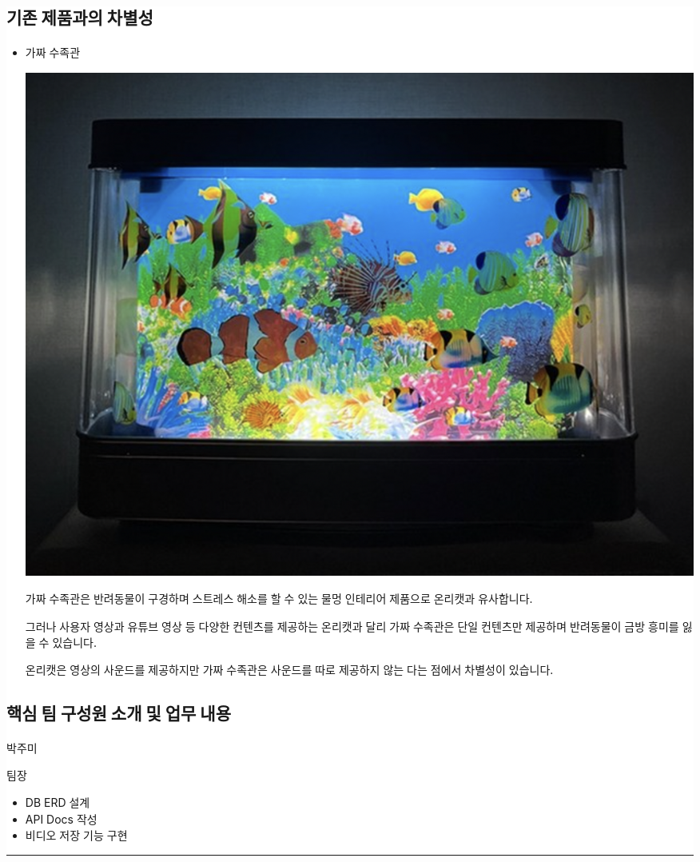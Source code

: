 ## 기존 제품과의 차별성

- 가짜 수족관
    
    ![Untitled](%E1%84%80%E1%85%A9%E1%84%8B%E1%85%A3%E1%86%BC%E1%84%8B%E1%85%B5%E1%84%8C%E1%85%A5%E1%86%AB%E1%84%8B%E1%85%AD%E1%86%BCTV%20tech-pioneers%20da9df7b936f44db4be030df0b5e929a0/Untitled%2014.png)
    
    가짜 수족관은 반려동물이 구경하며 스트레스 해소를 할 수 있는 물멍 인테리어 제품으로  온리캣과 유사합니다.
    
    그러나 사용자 영상과 유튜브 영상 등 다양한 컨텐츠를 제공하는 온리캣과 달리 가짜 수족관은 단일 컨텐츠만 제공하며 반려동물이 금방 흥미를 잃을 수 있습니다. 
    
    온리캣은 영상의 사운드를 제공하지만 가짜 수족관은 사운드를 따로 제공하지 않는 다는 점에서 차별성이 있습니다.
    

## **핵심 팀 구성원 소개 및 업무 내용**

박주미

팀장

- DB ERD 설계
- API Docs 작성
- 비디오 저장 기능 구현

---